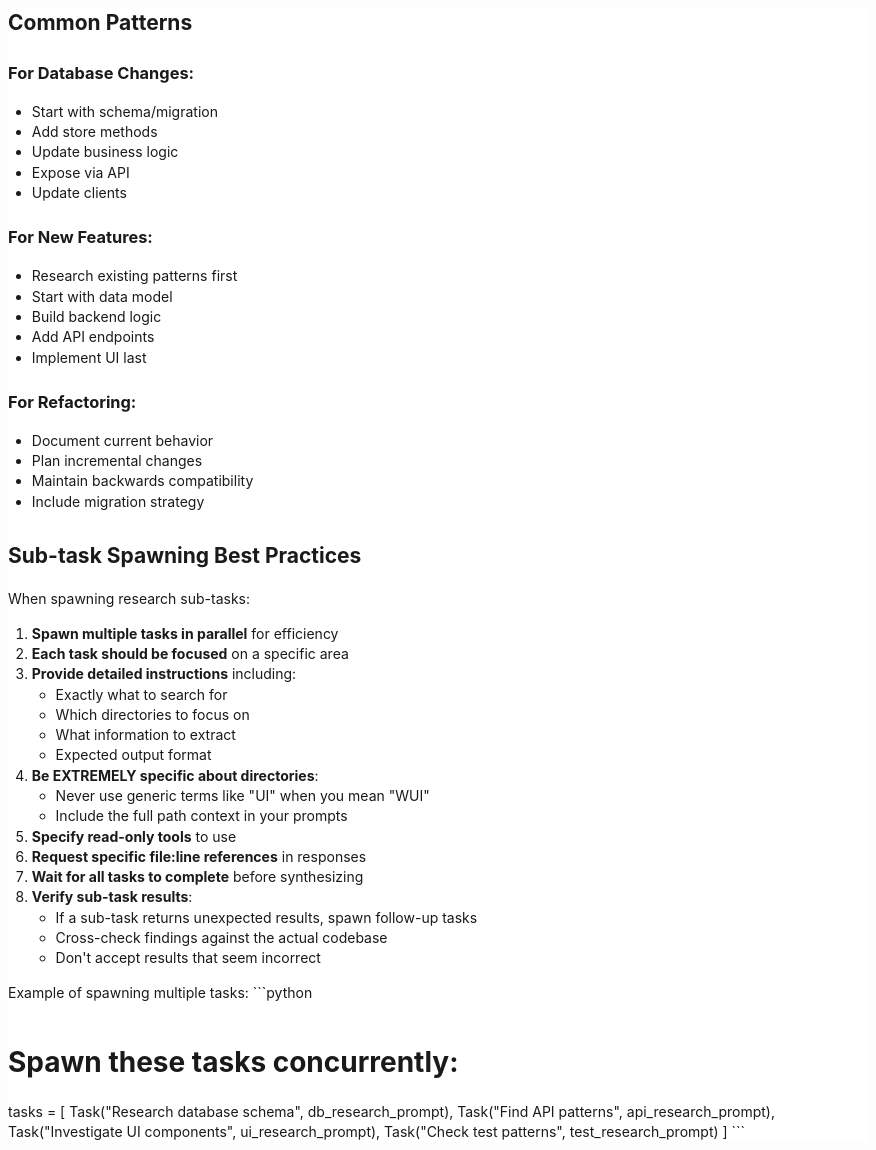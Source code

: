 ## Common Patterns

### For Database Changes:
-   Start with schema/migration
-   Add store methods
-   Update business logic
-   Expose via API
-   Update clients

### For New Features:
-   Research existing patterns first
-   Start with data model
-   Build backend logic
-   Add API endpoints
-   Implement UI last

### For Refactoring:
-   Document current behavior
-   Plan incremental changes
-   Maintain backwards compatibility
-   Include migration strategy

## Sub-task Spawning Best Practices

When spawning research sub-tasks:

1.  **Spawn multiple tasks in parallel** for efficiency
2.  **Each task should be focused** on a specific area
3.  **Provide detailed instructions** including:
    -   Exactly what to search for
    -   Which directories to focus on
    -   What information to extract
    -   Expected output format
4.  **Be EXTREMELY specific about directories**:
    -   Never use generic terms like "UI" when you mean "WUI"
    -   Include the full path context in your prompts
5.  **Specify read-only tools** to use
6.  **Request specific file:line references** in responses
7.  **Wait for all tasks to complete** before synthesizing
8.  **Verify sub-task results**:
    -   If a sub-task returns unexpected results, spawn follow-up tasks
    -   Cross-check findings against the actual codebase
    -   Don't accept results that seem incorrect

Example of spawning multiple tasks:
\```python
# Spawn these tasks concurrently:
tasks = [
    Task("Research database schema", db_research_prompt),
    Task("Find API patterns", api_research_prompt),
    Task("Investigate UI components", ui_research_prompt),
    Task("Check test patterns", test_research_prompt)
]
\```
